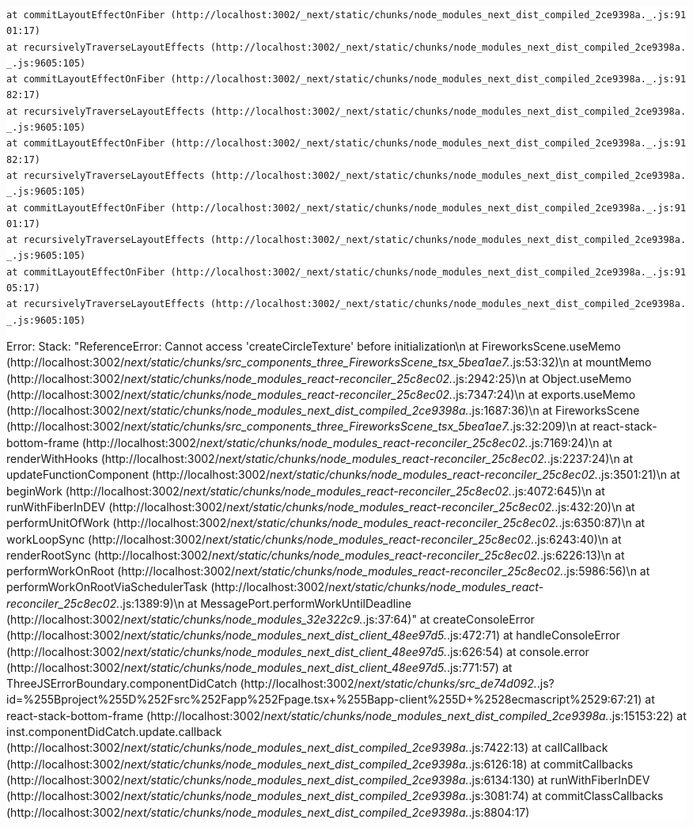     at commitLayoutEffectOnFiber (http://localhost:3002/_next/static/chunks/node_modules_next_dist_compiled_2ce9398a._.js:9101:17)
    at recursivelyTraverseLayoutEffects (http://localhost:3002/_next/static/chunks/node_modules_next_dist_compiled_2ce9398a._.js:9605:105)
    at commitLayoutEffectOnFiber (http://localhost:3002/_next/static/chunks/node_modules_next_dist_compiled_2ce9398a._.js:9182:17)
    at recursivelyTraverseLayoutEffects (http://localhost:3002/_next/static/chunks/node_modules_next_dist_compiled_2ce9398a._.js:9605:105)
    at commitLayoutEffectOnFiber (http://localhost:3002/_next/static/chunks/node_modules_next_dist_compiled_2ce9398a._.js:9182:17)
    at recursivelyTraverseLayoutEffects (http://localhost:3002/_next/static/chunks/node_modules_next_dist_compiled_2ce9398a._.js:9605:105)
    at commitLayoutEffectOnFiber (http://localhost:3002/_next/static/chunks/node_modules_next_dist_compiled_2ce9398a._.js:9101:17)
    at recursivelyTraverseLayoutEffects (http://localhost:3002/_next/static/chunks/node_modules_next_dist_compiled_2ce9398a._.js:9605:105)
    at commitLayoutEffectOnFiber (http://localhost:3002/_next/static/chunks/node_modules_next_dist_compiled_2ce9398a._.js:9105:17)
    at recursivelyTraverseLayoutEffects (http://localhost:3002/_next/static/chunks/node_modules_next_dist_compiled_2ce9398a._.js:9605:105)

Error: Stack: "ReferenceError: Cannot access 'createCircleTexture' before initialization\n    at FireworksScene.useMemo (http://localhost:3002/_next/static/chunks/src_components_three_FireworksScene_tsx_5bea1ae7._.js:53:32)\n    at mountMemo (http://localhost:3002/_next/static/chunks/node_modules_react-reconciler_25c8ec02._.js:2942:25)\n    at Object.useMemo (http://localhost:3002/_next/static/chunks/node_modules_react-reconciler_25c8ec02._.js:7347:24)\n    at exports.useMemo (http://localhost:3002/_next/static/chunks/node_modules_next_dist_compiled_2ce9398a._.js:1687:36)\n    at FireworksScene (http://localhost:3002/_next/static/chunks/src_components_three_FireworksScene_tsx_5bea1ae7._.js:32:209)\n    at react-stack-bottom-frame (http://localhost:3002/_next/static/chunks/node_modules_react-reconciler_25c8ec02._.js:7169:24)\n    at renderWithHooks (http://localhost:3002/_next/static/chunks/node_modules_react-reconciler_25c8ec02._.js:2237:24)\n    at updateFunctionComponent (http://localhost:3002/_next/static/chunks/node_modules_react-reconciler_25c8ec02._.js:3501:21)\n    at beginWork (http://localhost:3002/_next/static/chunks/node_modules_react-reconciler_25c8ec02._.js:4072:645)\n    at runWithFiberInDEV (http://localhost:3002/_next/static/chunks/node_modules_react-reconciler_25c8ec02._.js:432:20)\n    at performUnitOfWork (http://localhost:3002/_next/static/chunks/node_modules_react-reconciler_25c8ec02._.js:6350:87)\n    at workLoopSync (http://localhost:3002/_next/static/chunks/node_modules_react-reconciler_25c8ec02._.js:6243:40)\n    at renderRootSync (http://localhost:3002/_next/static/chunks/node_modules_react-reconciler_25c8ec02._.js:6226:13)\n    at performWorkOnRoot (http://localhost:3002/_next/static/chunks/node_modules_react-reconciler_25c8ec02._.js:5986:56)\n    at performWorkOnRootViaSchedulerTask (http://localhost:3002/_next/static/chunks/node_modules_react-reconciler_25c8ec02._.js:1389:9)\n    at MessagePort.performWorkUntilDeadline (http://localhost:3002/_next/static/chunks/node_modules_32e322c9._.js:37:64)"
    at createConsoleError (http://localhost:3002/_next/static/chunks/node_modules_next_dist_client_48ee97d5._.js:472:71)
    at handleConsoleError (http://localhost:3002/_next/static/chunks/node_modules_next_dist_client_48ee97d5._.js:626:54)
    at console.error (http://localhost:3002/_next/static/chunks/node_modules_next_dist_client_48ee97d5._.js:771:57)
    at ThreeJSErrorBoundary.componentDidCatch (http://localhost:3002/_next/static/chunks/src_de74d092._.js?id=%255Bproject%255D%252Fsrc%252Fapp%252Fpage.tsx+%255Bapp-client%255D+%2528ecmascript%2529:67:21)
    at react-stack-bottom-frame (http://localhost:3002/_next/static/chunks/node_modules_next_dist_compiled_2ce9398a._.js:15153:22)
    at inst.componentDidCatch.update.callback (http://localhost:3002/_next/static/chunks/node_modules_next_dist_compiled_2ce9398a._.js:7422:13)
    at callCallback (http://localhost:3002/_next/static/chunks/node_modules_next_dist_compiled_2ce9398a._.js:6126:18)
    at commitCallbacks (http://localhost:3002/_next/static/chunks/node_modules_next_dist_compiled_2ce9398a._.js:6134:130)
    at runWithFiberInDEV (http://localhost:3002/_next/static/chunks/node_modules_next_dist_compiled_2ce9398a._.js:3081:74)
    at commitClassCallbacks (http://localhost:3002/_next/static/chunks/node_modules_next_dist_compiled_2ce9398a._.js:8804:17)